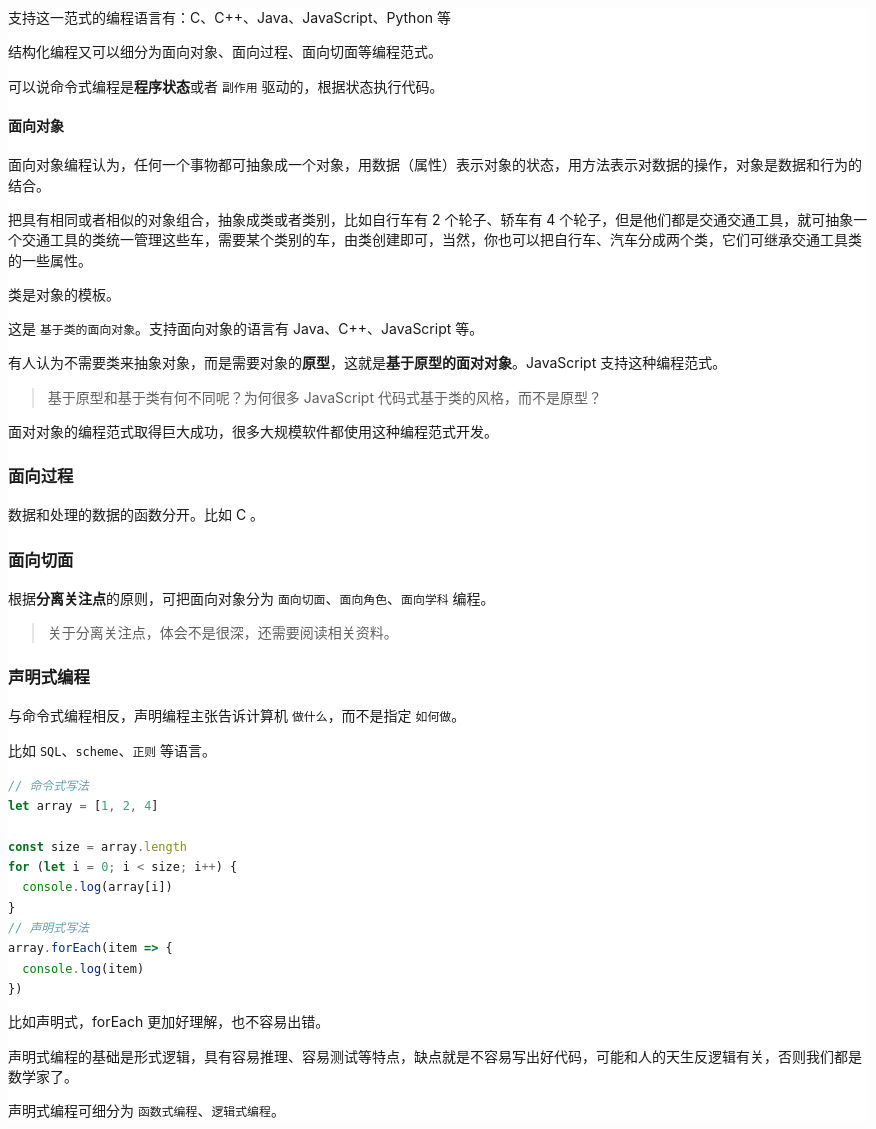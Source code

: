 支持这一范式的编程语言有：C、C++、Java、JavaScript、Python 等

结构化编程又可以细分为面向对象、面向过程、面向切面等编程范式。

可以说命令式编程是**程序状态**或者 `副作用` 驱动的，根据状态执行代码。

#### 面向对象

面向对象编程认为，任何一个事物都可抽象成一个对象，用数据（属性）表示对象的状态，用方法表示对数据的操作，对象是数据和行为的结合。

把具有相同或者相似的对象组合，抽象成类或者类别，比如自行车有 2 个轮子、轿车有 4 个轮子，但是他们都是交通交通工具，就可抽象一个交通工具的类统一管理这些车，需要某个类别的车，由类创建即可，当然，你也可以把自行车、汽车分成两个类，它们可继承交通工具类的一些属性。

类是对象的模板。

这是 `基于类的面向对象`。支持面向对象的语言有 Java、C++、JavaScript 等。

有人认为不需要类来抽象对象，而是需要对象的**原型**，这就是**基于原型的面对对象**。JavaScript 支持这种编程范式。

> 基于原型和基于类有何不同呢？为何很多 JavaScript 代码式基于类的风格，而不是原型？

面对对象的编程范式取得巨大成功，很多大规模软件都使用这种编程范式开发。

### 面向过程

数据和处理的数据的函数分开。比如 C 。

### 面向切面

根据**分离关注点**的原则，可把面向对象分为 `面向切面`、`面向角色`、`面向学科` 编程。

> 关于分离关注点，体会不是很深，还需要阅读相关资料。

### 声明式编程

与命令式编程相反，声明编程主张告诉计算机 `做什么`，而不是指定 `如何做`。

比如 `SQL`、`scheme`、`正则` 等语言。

```js
// 命令式写法
let array = [1, 2, 4]

const size = array.length
for (let i = 0; i < size; i++) {
  console.log(array[i])
}
// 声明式写法
array.forEach(item => {
  console.log(item)
})
```

比如声明式，forEach 更加好理解，也不容易出错。

声明式编程的基础是形式逻辑，具有容易推理、容易测试等特点，缺点就是不容易写出好代码，可能和人的天生反逻辑有关，否则我们都是数学家了。

声明式编程可细分为 `函数式编程`、`逻辑式编程`。

